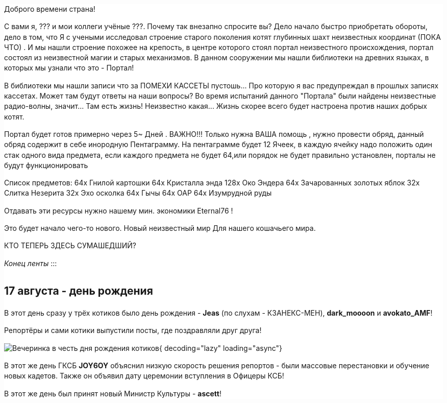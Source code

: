 Доброго времени страна! 

С вами я, ??? и мои коллеги учёные ???. 
Почему так внезапно спросите вы? 
Дело начало быстро приобретать обороты, дело в том, что Я с учеными исследовал строение старого поколения котят глубинных шахт неизвестных координат (ПОКА ЧТО) . И мы нашли строение похожее на крепость, в  центре которого стоял портал неизвестного происхождения, портал состоял из неизвестной магии и старых механизмов.
В данном сооружении мы нашли библиотеки на древних языках, в которых мы узнали что это - Портал!

В библиотеки мы нашли записи что за ПОМЕХИ КАССЕТЫ пустошь... Про которую я вас предупреждал в прошлых записях кассетах. Может там будут ответы на наши вопросы?
Во время испытаний данного "Портала" были найдены неизвестные радио-волны, значит... Там есть жизнь! Неизвестно какая... Жизнь скорее всего будет настроена против наших добрых котят. 

Портал будет готов примерно через 5~ Дней .
ВАЖНО!!!
Только нужна ВАША помощь , нужно провести обряд, данный обряд содержит в себе инородную Пентаграмму. На пентаграмме будет 12 Ячеек, в каждую ячейку надо положить один стак одного вида предмета, если каждого предмета не будет 64,или порядок не будет правильно установлен, порталы не будут функционировать

Список предметов:
64х Гнилой картошки
64х Кристалла энда
128х Око Эндера
64х Зачарованных золотых яблок
32х Слитка Незерита
32х Эхо осколка
64х Гычы
64х ОАР
64х Изумрудной руды

Отдавать эти ресурсы нужно нашему мин. экономики Eternal76 !

Это будет начало чего-то нового. Новый неизвестный мир Для нашего кошачьего мира.

КТО ТЕПЕРЬ ЗДЕСЬ СУМАШЕДШИЙ?

*Конец ленты*
:::

## 17 августа - день рождения

В этот день сразу у трёх котиков было день рождения - **__Jeas__** (по слухам - КЗАНЕКС-МЕН), **dark_moooon** и **avokato_AMF**!

Репортёры и сами котики выпустили посты, где поздравляли друг друга!

![Вечеринка в честь дня рождения котиков](/assets/server_history/season6/happy_bday.jpg){ decoding="lazy" loading="async"}

В этот же день ГКСБ **JOY6OY** объяснил низкую скорость решения репортов - были массовые перестановки и обучение новых кадетов. Также он объявил дату церемонии вступления в Офицеры КСБ!

В этот же день был принят новый Министр Культуры - **ascett**!
